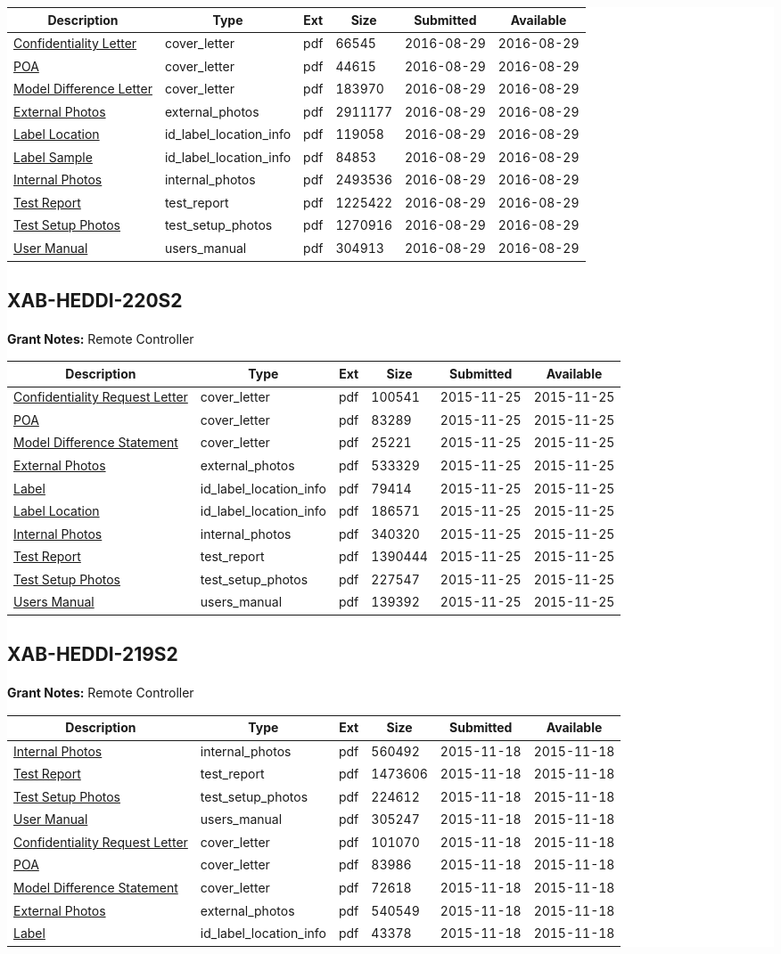| Description | Type | Ext | Size | Submitted | Available |
| ----------- | ---- | --- | ---- | --------- | --------- |
| [Confidentiality Letter](XAB-HEDDI-U219S5/def8fb1d0ac4fe30a081e3e09d490d85/3115135.pdf) | cover_letter | pdf | 66545 | 2016-08-29 | 2016-08-29 |
| [POA](XAB-HEDDI-U219S5/def8fb1d0ac4fe30a081e3e09d490d85/3115139.pdf) | cover_letter | pdf | 44615 | 2016-08-29 | 2016-08-29 |
| [Model Difference Letter](XAB-HEDDI-U219S5/def8fb1d0ac4fe30a081e3e09d490d85/3115142.pdf) | cover_letter | pdf | 183970 | 2016-08-29 | 2016-08-29 |
| [External Photos](XAB-HEDDI-U219S5/def8fb1d0ac4fe30a081e3e09d490d85/3115134.pdf) | external_photos | pdf | 2911177 | 2016-08-29 | 2016-08-29 |
| [Label Location](XAB-HEDDI-U219S5/def8fb1d0ac4fe30a081e3e09d490d85/3115137.pdf) | id_label_location_info | pdf | 119058 | 2016-08-29 | 2016-08-29 |
| [Label Sample](XAB-HEDDI-U219S5/def8fb1d0ac4fe30a081e3e09d490d85/3115138.pdf) | id_label_location_info | pdf | 84853 | 2016-08-29 | 2016-08-29 |
| [Internal Photos](XAB-HEDDI-U219S5/def8fb1d0ac4fe30a081e3e09d490d85/3115141.pdf) | internal_photos | pdf | 2493536 | 2016-08-29 | 2016-08-29 |
| [Test Report](XAB-HEDDI-U219S5/def8fb1d0ac4fe30a081e3e09d490d85/3115136.pdf) | test_report | pdf | 1225422 | 2016-08-29 | 2016-08-29 |
| [Test Setup Photos](XAB-HEDDI-U219S5/def8fb1d0ac4fe30a081e3e09d490d85/3115140.pdf) | test_setup_photos | pdf | 1270916 | 2016-08-29 | 2016-08-29 |
| [User Manual](XAB-HEDDI-U219S5/def8fb1d0ac4fe30a081e3e09d490d85/3115143.pdf) | users_manual | pdf | 304913 | 2016-08-29 | 2016-08-29 |
## XAB-HEDDI-220S2
**Grant Notes:** Remote Controller

| Description | Type | Ext | Size | Submitted | Available |
| ----------- | ---- | --- | ---- | --------- | --------- |
| [Confidentiality Request Letter](XAB-HEDDI-220S2/6b02f54ed0dad54b375c791d3853bc73/2821910.pdf) | cover_letter | pdf | 100541 | 2015-11-25 | 2015-11-25 |
| [POA](XAB-HEDDI-220S2/6b02f54ed0dad54b375c791d3853bc73/2821911.pdf) | cover_letter | pdf | 83289 | 2015-11-25 | 2015-11-25 |
| [Model Difference Statement](XAB-HEDDI-220S2/6b02f54ed0dad54b375c791d3853bc73/2821915.pdf) | cover_letter | pdf | 25221 | 2015-11-25 | 2015-11-25 |
| [External Photos](XAB-HEDDI-220S2/6b02f54ed0dad54b375c791d3853bc73/2821908.pdf) | external_photos | pdf | 533329 | 2015-11-25 | 2015-11-25 |
| [Label](XAB-HEDDI-220S2/6b02f54ed0dad54b375c791d3853bc73/2821912.pdf) | id_label_location_info | pdf | 79414 | 2015-11-25 | 2015-11-25 |
| [Label Location](XAB-HEDDI-220S2/6b02f54ed0dad54b375c791d3853bc73/2821913.pdf) | id_label_location_info | pdf | 186571 | 2015-11-25 | 2015-11-25 |
| [Internal Photos](XAB-HEDDI-220S2/6b02f54ed0dad54b375c791d3853bc73/2821909.pdf) | internal_photos | pdf | 340320 | 2015-11-25 | 2015-11-25 |
| [Test Report](XAB-HEDDI-220S2/6b02f54ed0dad54b375c791d3853bc73/2821917.pdf) | test_report | pdf | 1390444 | 2015-11-25 | 2015-11-25 |
| [Test Setup Photos](XAB-HEDDI-220S2/6b02f54ed0dad54b375c791d3853bc73/2821916.pdf) | test_setup_photos | pdf | 227547 | 2015-11-25 | 2015-11-25 |
| [Users Manual](XAB-HEDDI-220S2/6b02f54ed0dad54b375c791d3853bc73/2821914.pdf) | users_manual | pdf | 139392 | 2015-11-25 | 2015-11-25 |
## XAB-HEDDI-219S2
**Grant Notes:** Remote Controller

| Description | Type | Ext | Size | Submitted | Available |
| ----------- | ---- | --- | ---- | --------- | --------- |
| [Internal Photos](XAB-HEDDI-219S2/d76e373af28f6a10f65fbb034abeb0c8/2815980.pdf) | internal_photos | pdf | 560492 | 2015-11-18 | 2015-11-18 |
| [Test Report](XAB-HEDDI-219S2/d76e373af28f6a10f65fbb034abeb0c8/2815988.pdf) | test_report | pdf | 1473606 | 2015-11-18 | 2015-11-18 |
| [Test Setup Photos](XAB-HEDDI-219S2/d76e373af28f6a10f65fbb034abeb0c8/2815987.pdf) | test_setup_photos | pdf | 224612 | 2015-11-18 | 2015-11-18 |
| [User Manual](XAB-HEDDI-219S2/d76e373af28f6a10f65fbb034abeb0c8/2815985.pdf) | users_manual | pdf | 305247 | 2015-11-18 | 2015-11-18 |
| [Confidentiality Request Letter](XAB-HEDDI-219S2/d76e373af28f6a10f65fbb034abeb0c8/2815981.pdf) | cover_letter | pdf | 101070 | 2015-11-18 | 2015-11-18 |
| [POA](XAB-HEDDI-219S2/d76e373af28f6a10f65fbb034abeb0c8/2815982.pdf) | cover_letter | pdf | 83986 | 2015-11-18 | 2015-11-18 |
| [Model Difference Statement](XAB-HEDDI-219S2/d76e373af28f6a10f65fbb034abeb0c8/2815986.pdf) | cover_letter | pdf | 72618 | 2015-11-18 | 2015-11-18 |
| [External Photos](XAB-HEDDI-219S2/d76e373af28f6a10f65fbb034abeb0c8/2815979.pdf) | external_photos | pdf | 540549 | 2015-11-18 | 2015-11-18 |
| [Label](XAB-HEDDI-219S2/d76e373af28f6a10f65fbb034abeb0c8/2815983.pdf) | id_label_location_info | pdf | 43378 | 2015-11-18 | 2015-11-18 |